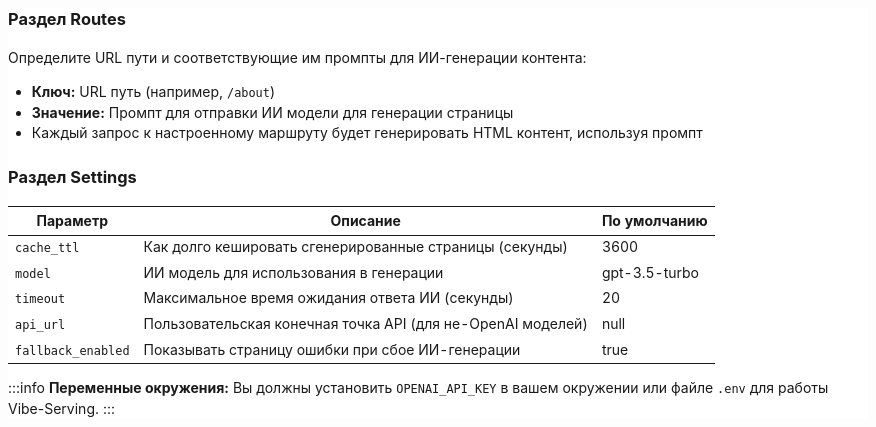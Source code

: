 ### Раздел Routes

Определите URL пути и соответствующие им промпты для ИИ-генерации контента:
- **Ключ:** URL путь (например, `/about`)
- **Значение:** Промпт для отправки ИИ модели для генерации страницы
- Каждый запрос к настроенному маршруту будет генерировать HTML контент, используя промпт

### Раздел Settings

| Параметр | Описание | По умолчанию |
|----------|----------|--------------|
| `cache_ttl` | Как долго кешировать сгенерированные страницы (секунды) | 3600 |
| `model` | ИИ модель для использования в генерации | gpt-3.5-turbo |
| `timeout` | Максимальное время ожидания ответа ИИ (секунды) | 20 |
| `api_url` | Пользовательская конечная точка API (для не-OpenAI моделей) | null |
| `fallback_enabled` | Показывать страницу ошибки при сбое ИИ-генерации | true |

:::info
**Переменные окружения:** Вы должны установить `OPENAI_API_KEY` в вашем окружении или файле `.env` для работы Vibe-Serving.
:::
